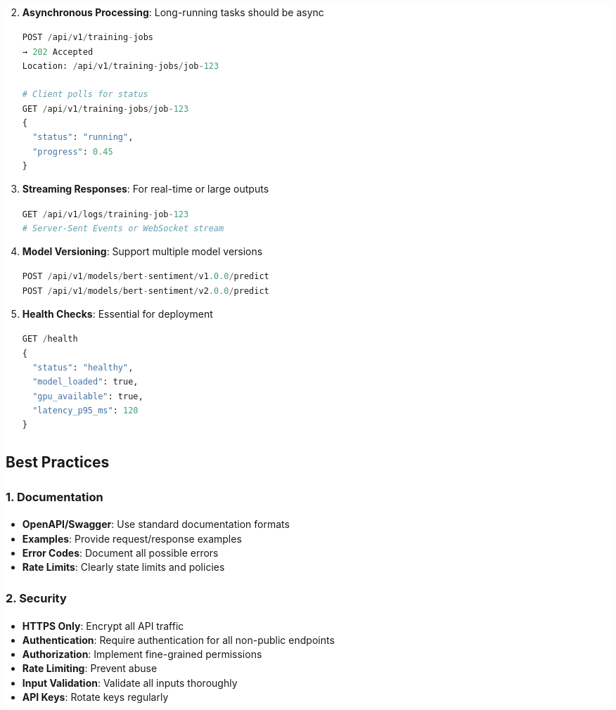 2. **Asynchronous Processing**: Long-running tasks should be async
   ```python
   POST /api/v1/training-jobs
   → 202 Accepted
   Location: /api/v1/training-jobs/job-123

   # Client polls for status
   GET /api/v1/training-jobs/job-123
   {
     "status": "running",
     "progress": 0.45
   }
   ```

3. **Streaming Responses**: For real-time or large outputs
   ```python
   GET /api/v1/logs/training-job-123
   # Server-Sent Events or WebSocket stream
   ```

4. **Model Versioning**: Support multiple model versions
   ```python
   POST /api/v1/models/bert-sentiment/v1.0.0/predict
   POST /api/v1/models/bert-sentiment/v2.0.0/predict
   ```

5. **Health Checks**: Essential for deployment
   ```python
   GET /health
   {
     "status": "healthy",
     "model_loaded": true,
     "gpu_available": true,
     "latency_p95_ms": 120
   }
   ```

## Best Practices

### 1. Documentation

- **OpenAPI/Swagger**: Use standard documentation formats
- **Examples**: Provide request/response examples
- **Error Codes**: Document all possible errors
- **Rate Limits**: Clearly state limits and policies

### 2. Security

- **HTTPS Only**: Encrypt all API traffic
- **Authentication**: Require authentication for all non-public endpoints
- **Authorization**: Implement fine-grained permissions
- **Rate Limiting**: Prevent abuse
- **Input Validation**: Validate all inputs thoroughly
- **API Keys**: Rotate keys regularly
